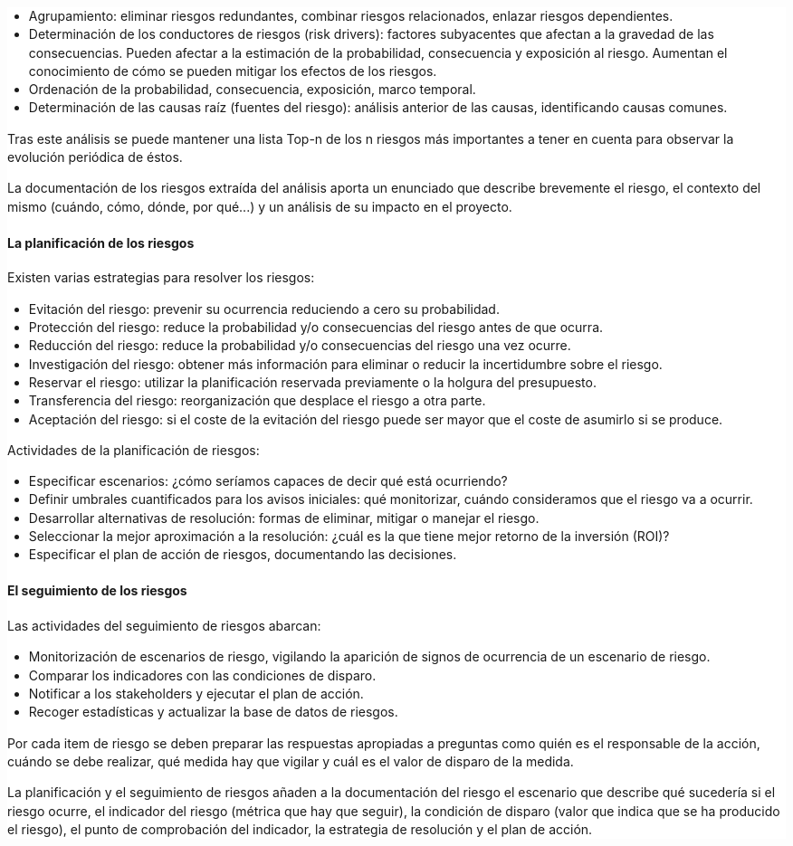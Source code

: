 - Agrupamiento: eliminar riesgos redundantes, combinar riesgos relacionados, enlazar riesgos dependientes.
- Determinación de los conductores de riesgos (risk drivers): factores subyacentes que afectan a la gravedad de las consecuencias. Pueden afectar a la estimación de la probabilidad, consecuencia y exposición al riesgo. Aumentan el conocimiento de cómo se pueden mitigar los efectos de los riesgos.
- Ordenación de la probabilidad, consecuencia, exposición, marco temporal.
- Determinación de las causas raíz (fuentes del riesgo): análisis anterior de las causas, identificando causas comunes.

Tras este análisis se puede mantener una lista Top-n de los n riesgos más importantes a tener en cuenta para observar la evolución periódica de éstos.

La documentación de los riesgos extraída del análisis aporta un enunciado que describe brevemente el riesgo, el contexto del mismo (cuándo, cómo, dónde, por qué...) y un análisis de su impacto en el proyecto.

#### La planificación de los riesgos
Existen varias estrategias para resolver los riesgos:

- Evitación del riesgo: prevenir su ocurrencia reduciendo a cero su probabilidad.
- Protección del riesgo: reduce la probabilidad y/o consecuencias del riesgo antes de que ocurra.
- Reducción del riesgo: reduce la probabilidad y/o consecuencias del riesgo una vez ocurre.
- Investigación del riesgo: obtener más información para eliminar o reducir la incertidumbre sobre el riesgo.
- Reservar el riesgo: utilizar la planificación reservada previamente o la holgura del presupuesto.
- Transferencia del riesgo: reorganización que desplace el riesgo a otra parte.
- Aceptación del riesgo: si el coste de la evitación del riesgo puede ser mayor que el coste de asumirlo si se produce.

Actividades de la planificación de riesgos:

- Especificar escenarios: ¿cómo seríamos capaces de decir qué está ocurriendo?
- Definir umbrales cuantificados para los avisos iniciales: qué monitorizar, cuándo consideramos que el riesgo va a ocurrir.
- Desarrollar alternativas de resolución: formas de eliminar, mitigar o manejar el riesgo.
- Seleccionar la mejor aproximación a la resolución: ¿cuál es la que tiene mejor retorno de la inversión (ROI)?
- Especificar el plan de acción de riesgos, documentando las decisiones.

#### El seguimiento de los riesgos
Las actividades del seguimiento de riesgos abarcan:

- Monitorización de escenarios de riesgo, vigilando la aparición de signos de ocurrencia de un escenario de riesgo.
- Comparar los indicadores con las condiciones de disparo.
- Notificar a los stakeholders y ejecutar el plan de acción.
- Recoger estadísticas y actualizar la base de datos de riesgos.

Por cada item de riesgo se deben preparar las respuestas apropiadas a preguntas como quién es el responsable de la acción, cuándo se debe realizar, qué medida hay que vigilar y cuál es el valor de disparo de la medida.

La planificación y el seguimiento de riesgos añaden a la documentación del riesgo el escenario que describe qué sucedería si el riesgo ocurre, el indicador del riesgo (métrica que hay que seguir), la condición de disparo (valor que indica que se ha producido el riesgo), el punto de comprobación del indicador, la estrategia de resolución y el plan de acción.
